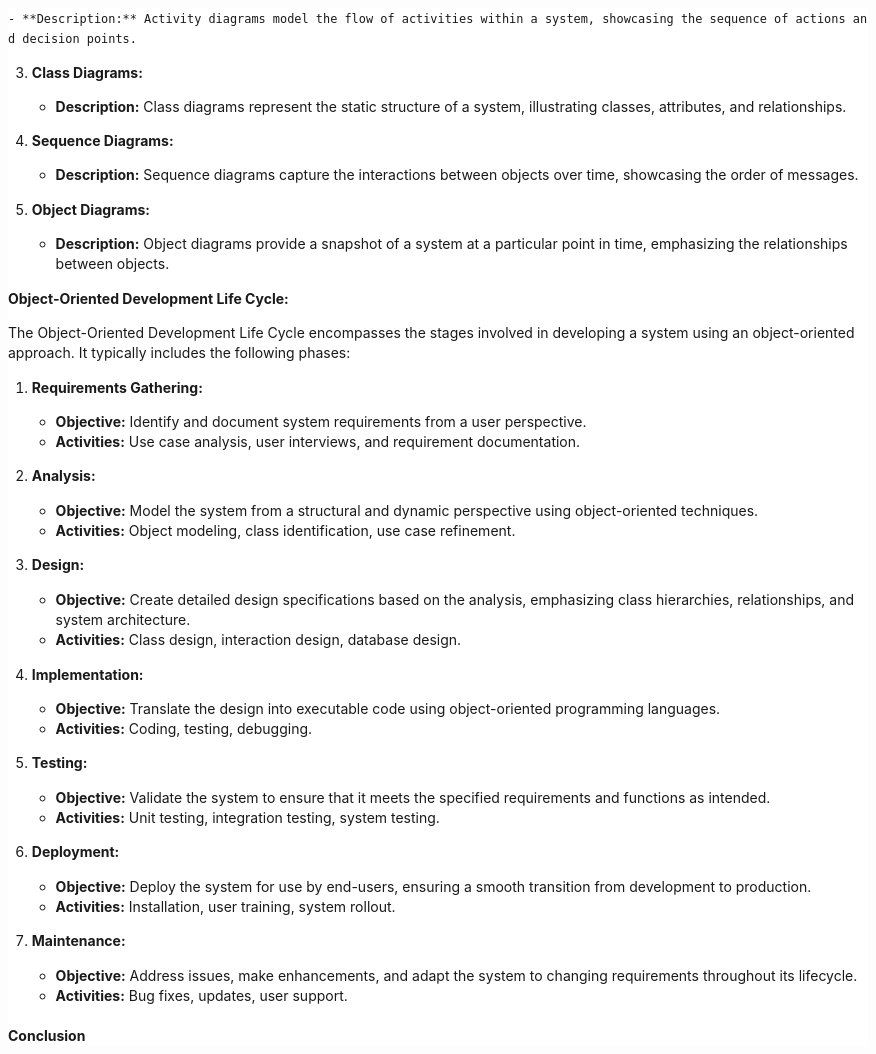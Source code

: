     - **Description:** Activity diagrams model the flow of activities within a system, showcasing the sequence of actions and decision points.
3. **Class Diagrams:**

    - **Description:** Class diagrams represent the static structure of a system, illustrating classes, attributes, and relationships.
4. **Sequence Diagrams:**

    - **Description:** Sequence diagrams capture the interactions between objects over time, showcasing the order of messages.
5. **Object Diagrams:**

    - **Description:** Object diagrams provide a snapshot of a system at a particular point in time, emphasizing the relationships between objects.

**Object-Oriented Development Life Cycle:**

The Object-Oriented Development Life Cycle encompasses the stages involved in developing a system using an object-oriented approach. It typically includes the following phases:

1. **Requirements Gathering:**

    - **Objective:** Identify and document system requirements from a user perspective.
    - **Activities:** Use case analysis, user interviews, and requirement documentation.
2. **Analysis:**

    - **Objective:** Model the system from a structural and dynamic perspective using object-oriented techniques.
    - **Activities:** Object modeling, class identification, use case refinement.
3. **Design:**

    - **Objective:** Create detailed design specifications based on the analysis, emphasizing class hierarchies, relationships, and system architecture.
    - **Activities:** Class design, interaction design, database design.
4. **Implementation:**

    - **Objective:** Translate the design into executable code using object-oriented programming languages.
    - **Activities:** Coding, testing, debugging.
5. **Testing:**

    - **Objective:** Validate the system to ensure that it meets the specified requirements and functions as intended.
    - **Activities:** Unit testing, integration testing, system testing.
6. **Deployment:**

    - **Objective:** Deploy the system for use by end-users, ensuring a smooth transition from development to production.
    - **Activities:** Installation, user training, system rollout.
7. **Maintenance:**

    - **Objective:** Address issues, make enhancements, and adapt the system to changing requirements throughout its lifecycle.
    - **Activities:** Bug fixes, updates, user support.

#### Conclusion
